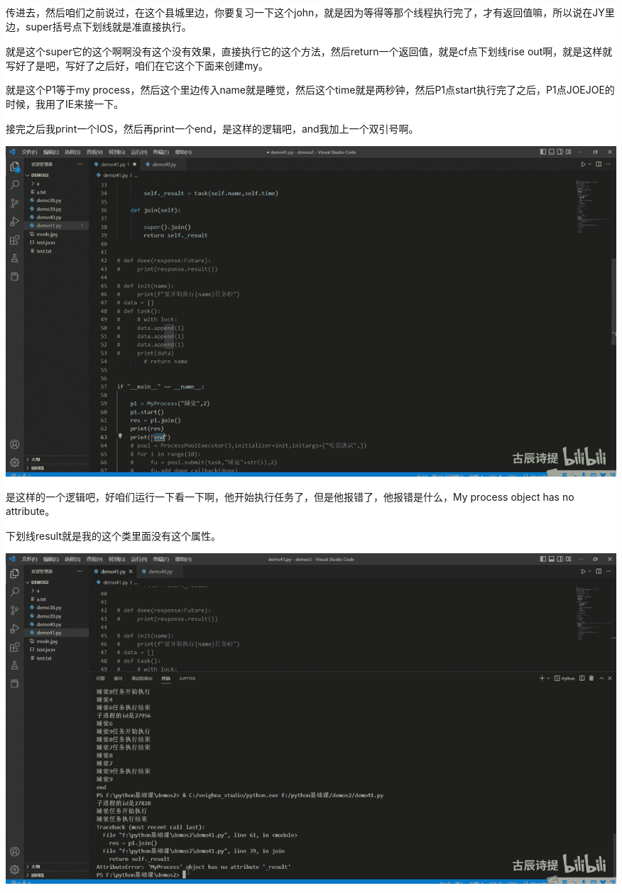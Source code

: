 传进去，然后咱们之前说过，在这个县城里边，你要复习一下这个john，就是因为等得等那个线程执行完了，才有返回值嘛，所以说在JY里边，super括号点下划线就是准直接执行。

就是这个super它的这个啊啊没有这个没有效果，直接执行它的这个方法，然后return一个返回值，就是cf点下划线rise out啊，就是这样就写好了是吧，写好了之后好，咱们在它这个下面来创建my。

就是这个P1等于my process，然后这个里边传入name就是睡觉，然后这个time就是两秒钟，然后P1点start执行完了之后，P1点JOEJOE的时候，我用了IE来接一下。

接完之后我print一个IOS，然后再print一个end，是这样的逻辑吧，and我加上一个双引号啊。



![](img/fd86a375816514636e24c0ceaf081637_118.png)

是这样的一个逻辑吧，好咱们运行一下看一下啊，他开始执行任务了，但是他报错了，他报错是什么，My process object has no attribute。

下划线result就是我的这个类里面没有这个属性。

![](img/fd86a375816514636e24c0ceaf081637_120.png)
